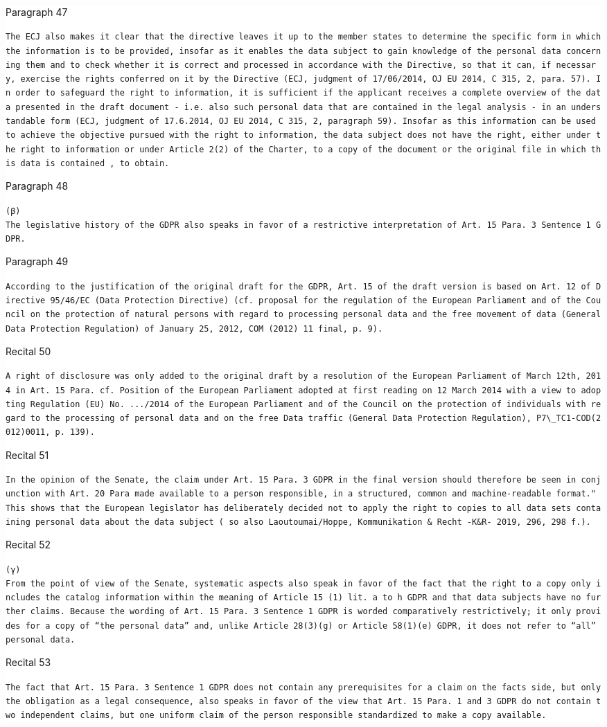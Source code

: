 Paragraph 47

    The ECJ also makes it clear that the directive leaves it up to the member states to determine the specific form in which the information is to be provided, insofar as it enables the data subject to gain knowledge of the personal data concerning them and to check whether it is correct and processed in accordance with the Directive, so that it can, if necessary, exercise the rights conferred on it by the Directive (ECJ, judgment of 17/06/2014, OJ EU 2014, C 315, 2, para. 57). In order to safeguard the right to information, it is sufficient if the applicant receives a complete overview of the data presented in the draft document - i.e. also such personal data that are contained in the legal analysis - in an understandable form (ECJ, judgment of 17.6.2014, OJ EU 2014, C 315, 2, paragraph 59). Insofar as this information can be used to achieve the objective pursued with the right to information, the data subject does not have the right, either under the right to information or under Article 2(2) of the Charter, to a copy of the document or the original file in which this data is contained , to obtain.

Paragraph 48

    (β)
    The legislative history of the GDPR also speaks in favor of a restrictive interpretation of Art. 15 Para. 3 Sentence 1 GDPR.

Paragraph 49

    According to the justification of the original draft for the GDPR, Art. 15 of the draft version is based on Art. 12 of Directive 95/46/EC (Data Protection Directive) (cf. proposal for the regulation of the European Parliament and of the Council on the protection of natural persons with regard to processing personal data and the free movement of data (General Data Protection Regulation) of January 25, 2012, COM (2012) 11 final, p. 9).

Recital 50

    A right of disclosure was only added to the original draft by a resolution of the European Parliament of March 12th, 2014 in Art. 15 Para. cf. Position of the European Parliament adopted at first reading on 12 March 2014 with a view to adopting Regulation (EU) No. .../2014 of the European Parliament and of the Council on the protection of individuals with regard to the processing of personal data and on the free Data traffic (General Data Protection Regulation), P7\_TC1-COD(2012)0011, p. 139).

Recital 51

    In the opinion of the Senate, the claim under Art. 15 Para. 3 GDPR in the final version should therefore be seen in conjunction with Art. 20 Para made available to a person responsible, in a structured, common and machine-readable format." This shows that the European legislator has deliberately decided not to apply the right to copies to all data sets containing personal data about the data subject ( so also Laoutoumai/Hoppe, Kommunikation & Recht -K&R- 2019, 296, 298 f.).

Recital 52

    (γ)
    From the point of view of the Senate, systematic aspects also speak in favor of the fact that the right to a copy only includes the catalog information within the meaning of Article 15 (1) lit. a to h GDPR and that data subjects have no further claims. Because the wording of Art. 15 Para. 3 Sentence 1 GDPR is worded comparatively restrictively; it only provides for a copy of “the personal data” and, unlike Article 28(3)(g) or Article 58(1)(e) GDPR, it does not refer to “all” personal data.

Recital 53

    The fact that Art. 15 Para. 3 Sentence 1 GDPR does not contain any prerequisites for a claim on the facts side, but only the obligation as a legal consequence, also speaks in favor of the view that Art. 15 Para. 1 and 3 GDPR do not contain two independent claims, but one uniform claim of the person responsible standardized to make a copy available.
